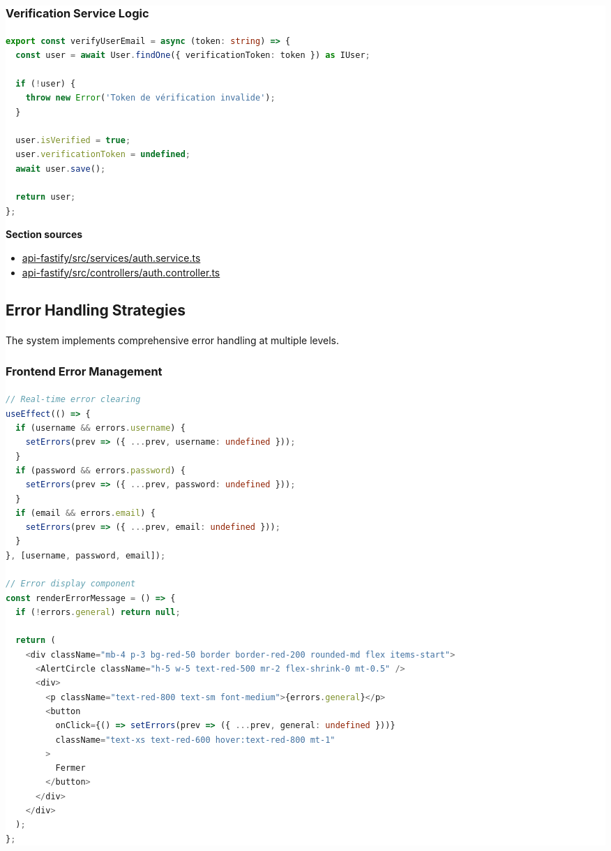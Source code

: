 ### Verification Service Logic

```typescript
export const verifyUserEmail = async (token: string) => {
  const user = await User.findOne({ verificationToken: token }) as IUser;

  if (!user) {
    throw new Error('Token de vérification invalide');
  }

  user.isVerified = true;
  user.verificationToken = undefined;
  await user.save();

  return user;
};
```

**Section sources**
- [api-fastify/src/services/auth.service.ts](file://api-fastify/src/services/auth.service.ts#L40-L60)
- [api-fastify/src/controllers/auth.controller.ts](file://api-fastify/src/controllers/auth.controller.ts#L65-L85)

## Error Handling Strategies

The system implements comprehensive error handling at multiple levels.

### Frontend Error Management

```typescript
// Real-time error clearing
useEffect(() => {
  if (username && errors.username) {
    setErrors(prev => ({ ...prev, username: undefined }));
  }
  if (password && errors.password) {
    setErrors(prev => ({ ...prev, password: undefined }));
  }
  if (email && errors.email) {
    setErrors(prev => ({ ...prev, email: undefined }));
  }
}, [username, password, email]);

// Error display component
const renderErrorMessage = () => {
  if (!errors.general) return null;

  return (
    <div className="mb-4 p-3 bg-red-50 border border-red-200 rounded-md flex items-start">
      <AlertCircle className="h-5 w-5 text-red-500 mr-2 flex-shrink-0 mt-0.5" />
      <div>
        <p className="text-red-800 text-sm font-medium">{errors.general}</p>
        <button
          onClick={() => setErrors(prev => ({ ...prev, general: undefined }))}
          className="text-xs text-red-600 hover:text-red-800 mt-1"
        >
          Fermer
        </button>
      </div>
    </div>
  );
};
```
